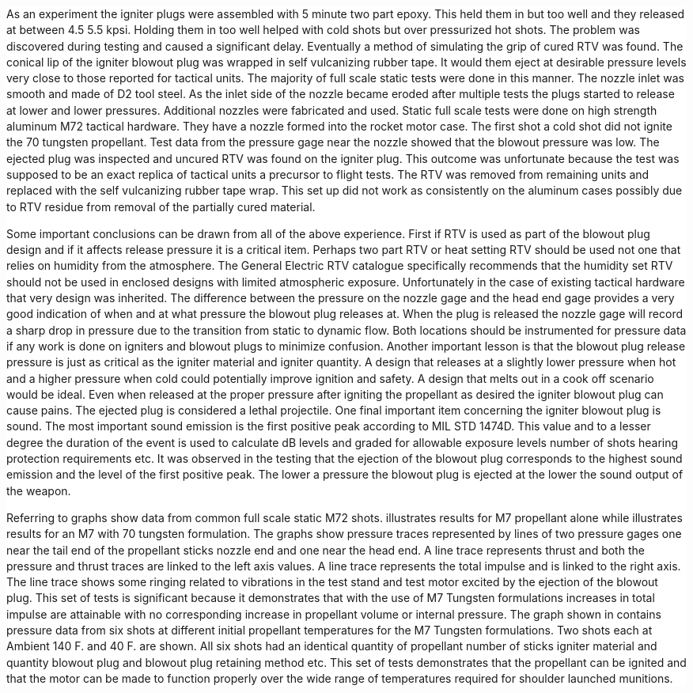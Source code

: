 As an experiment the igniter plugs were assembled with 5 minute two part epoxy. This held them in but too well and they released at between 4.5 5.5 kpsi. Holding them in too well helped with cold shots but over pressurized hot shots. The problem was discovered during testing and caused a significant delay. Eventually a method of simulating the grip of cured RTV was found. The conical lip of the igniter blowout plug was wrapped in self vulcanizing rubber tape. It would them eject at desirable pressure levels very close to those reported for tactical units. The majority of full scale static tests were done in this manner. The nozzle inlet was smooth and made of D2 tool steel. As the inlet side of the nozzle became eroded after multiple tests the plugs started to release at lower and lower pressures. Additional nozzles were fabricated and used. Static full scale tests were done on high strength aluminum M72 tactical hardware. They have a nozzle formed into the rocket motor case. The first shot a cold shot did not ignite the 70 tungsten propellant. Test data from the pressure gage near the nozzle showed that the blowout pressure was low. The ejected plug was inspected and uncured RTV was found on the igniter plug. This outcome was unfortunate because the test was supposed to be an exact replica of tactical units a precursor to flight tests. The RTV was removed from remaining units and replaced with the self vulcanizing rubber tape wrap. This set up did not work as consistently on the aluminum cases possibly due to RTV residue from removal of the partially cured material.

Some important conclusions can be drawn from all of the above experience. First if RTV is used as part of the blowout plug design and if it affects release pressure it is a critical item. Perhaps two part RTV or heat setting RTV should be used not one that relies on humidity from the atmosphere. The General Electric RTV catalogue specifically recommends that the humidity set RTV should not be used in enclosed designs with limited atmospheric exposure. Unfortunately in the case of existing tactical hardware that very design was inherited. The difference between the pressure on the nozzle gage and the head end gage provides a very good indication of when and at what pressure the blowout plug releases at. When the plug is released the nozzle gage will record a sharp drop in pressure due to the transition from static to dynamic flow. Both locations should be instrumented for pressure data if any work is done on igniters and blowout plugs to minimize confusion. Another important lesson is that the blowout plug release pressure is just as critical as the igniter material and igniter quantity. A design that releases at a slightly lower pressure when hot and a higher pressure when cold could potentially improve ignition and safety. A design that melts out in a cook off scenario would be ideal. Even when released at the proper pressure after igniting the propellant as desired the igniter blowout plug can cause pains. The ejected plug is considered a lethal projectile. One final important item concerning the igniter blowout plug is sound. The most important sound emission is the first positive peak according to MIL STD 1474D. This value and to a lesser degree the duration of the event is used to calculate dB levels and graded for allowable exposure levels number of shots hearing protection requirements etc. It was observed in the testing that the ejection of the blowout plug corresponds to the highest sound emission and the level of the first positive peak. The lower a pressure the blowout plug is ejected at the lower the sound output of the weapon.

Referring to graphs show data from common full scale static M72 shots. illustrates results for M7 propellant alone while illustrates results for an M7 with 70 tungsten formulation. The graphs show pressure traces represented by lines of two pressure gages one near the tail end of the propellant sticks nozzle end and one near the head end. A line trace represents thrust and both the pressure and thrust traces are linked to the left axis values. A line trace represents the total impulse and is linked to the right axis. The line trace shows some ringing related to vibrations in the test stand and test motor excited by the ejection of the blowout plug. This set of tests is significant because it demonstrates that with the use of M7 Tungsten formulations increases in total impulse are attainable with no corresponding increase in propellant volume or internal pressure. The graph shown in contains pressure data from six shots at different initial propellant temperatures for the M7 Tungsten formulations. Two shots each at Ambient 140 F. and 40 F. are shown. All six shots had an identical quantity of propellant number of sticks igniter material and quantity blowout plug and blowout plug retaining method etc. This set of tests demonstrates that the propellant can be ignited and that the motor can be made to function properly over the wide range of temperatures required for shoulder launched munitions.
